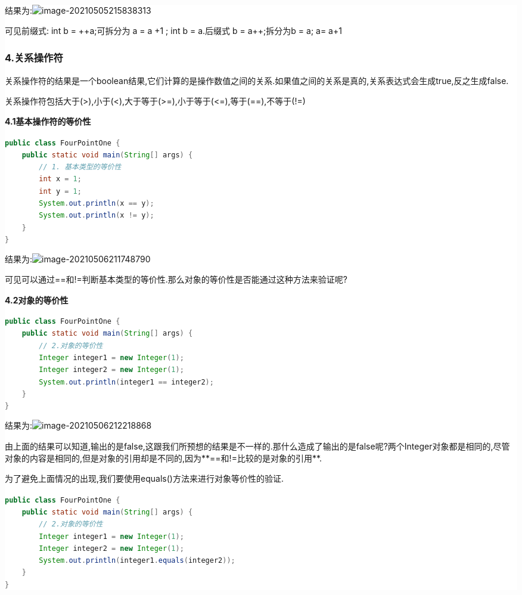 结果为:![image-20210505215838313](C:\Users\Newbie\AppData\Roaming\Typora\typora-user-images\image-20210505215838313.png)

可见前缀式: int b = ++a;可拆分为 a = a +1 ; int b = a.后缀式 b = a++;拆分为b = a; a= a+1

### 4.关系操作符

关系操作符的结果是一个boolean结果,它们计算的是操作数值之间的关系.如果值之间的关系是真的,关系表达式会生成true,反之生成false.

关系操作符包括大于(>),小于(<),大于等于(>=),小于等于(<=),等于(==),不等于(!=)

**4.1基本操作符的等价性**

```java
public class FourPointOne {
    public static void main(String[] args) {
        // 1. 基本类型的等价性
        int x = 1;
        int y = 1;
        System.out.println(x == y);
        System.out.println(x != y);
    }
}
```

结果为:![image-20210506211748790](https://cdn.jsdelivr.net/gh/liyifeizzz/images/img/image-20210506211748790.png)

可见可以通过==和!=判断基本类型的等价性.那么对象的等价性是否能通过这种方法来验证呢?

**4.2对象的等价性**

```java
public class FourPointOne {
    public static void main(String[] args) {
        // 2.对象的等价性
        Integer integer1 = new Integer(1);
        Integer integer2 = new Integer(1);
        System.out.println(integer1 == integer2);
    }
}
```

结果为:![image-20210506212218868](https://cdn.jsdelivr.net/gh/liyifeizzz/images/img/image-20210506212218868.png)

由上面的结果可以知道,输出的是false,这跟我们所预想的结果是不一样的.那什么造成了输出的是false呢?两个Integer对象都是相同的,尽管对象的内容是相同的,但是对象的引用却是不同的,因为**==和!=比较的是对象的引用**.

为了避免上面情况的出现,我们要使用equals()方法来进行对象等价性的验证.

```java
public class FourPointOne {
    public static void main(String[] args) {
        // 2.对象的等价性
        Integer integer1 = new Integer(1);
        Integer integer2 = new Integer(1);
        System.out.println(integer1.equals(integer2));
    }
}
```
